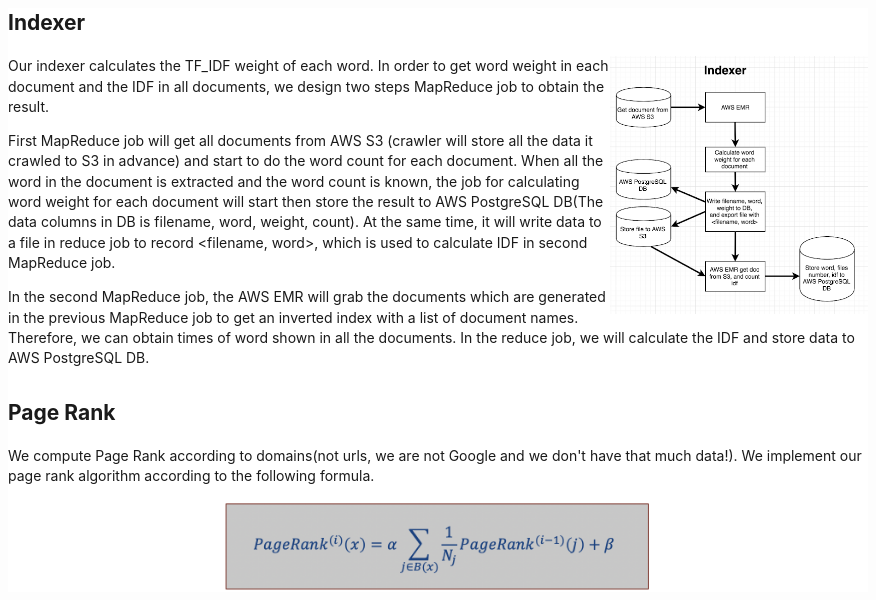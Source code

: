 
## Indexer
<img src='screenshots/indexer_1.png' alt='missing' width="30%" align="right" />
Our indexer calculates the TF_IDF weight of each word.
In order to get word weight in each document and the IDF in all documents, we design two steps MapReduce job to obtain the result. 

First MapReduce job will get all documents from AWS S3 (crawler will store all the data it crawled to S3 in advance) and start to do the word count for each document. When all the word in the document is extracted and the word count is known, the job for calculating word weight for each document will start then store the result to AWS PostgreSQL DB(The data columns in DB is filename, word, weight, count). At the same time, it will write data to a file in reduce job to record <filename, word>, which is used to calculate IDF in second MapReduce job. 

In the second MapReduce job, the AWS EMR will grab the documents which are generated in the previous MapReduce job to get an inverted index with a list of document names. Therefore, we can obtain times of word shown in all the documents. In the reduce job, we will calculate the IDF and store data to AWS PostgreSQL DB.

## Page Rank
We compute Page Rank according to domains(not urls, we are not Google and we don't have that much data!).
We implement our page rank algorithm according to the following formula.
<p align="center">
  <img src='screenshots/pagerank_2.png' alt='missing' width="50%" align="center"/>
</p>
